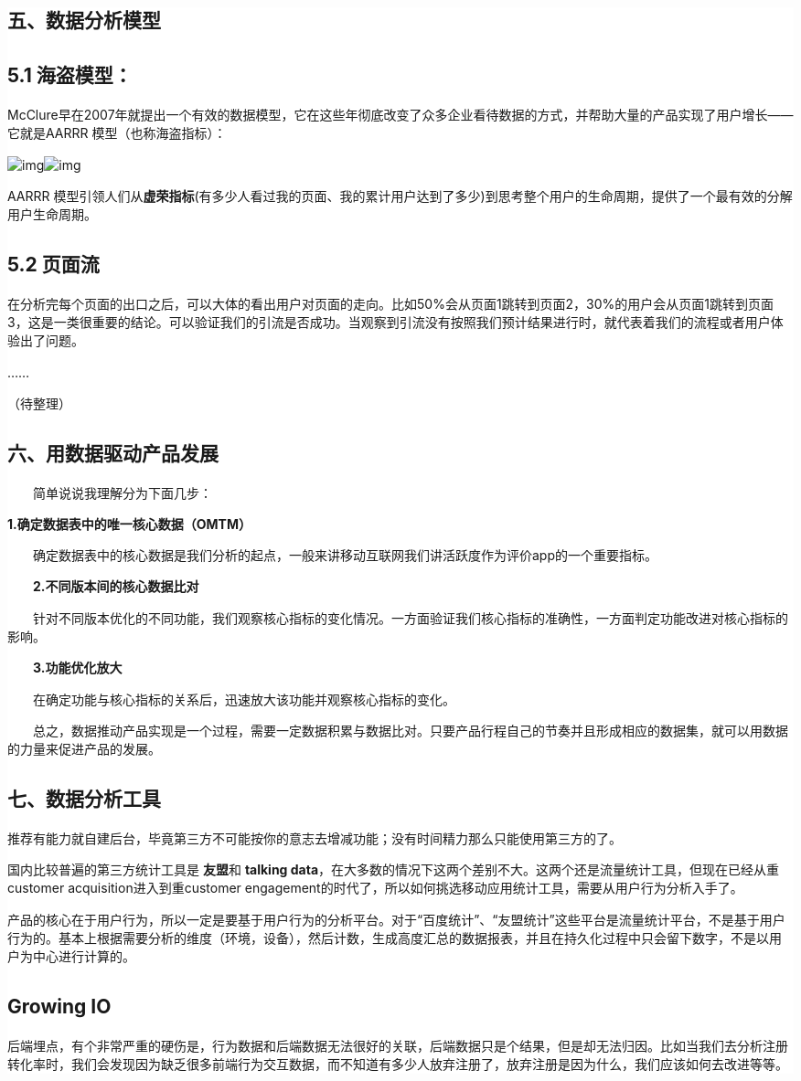 ## **五、数据分析模型**

## **5.1 海盗模型：**

McClure早在2007年就提出一个有效的数据模型，它在这些年彻底改变了众多企业看待数据的方式，并帮助大量的产品实现了用户增长——它就是AARRR 模型（也称海盗指标）：



![img](https://pic3.zhimg.com/50/v2-fc74b09f035a271e4e7a12e3d28b036d_hd.jpg)![img](https://pic3.zhimg.com/80/v2-fc74b09f035a271e4e7a12e3d28b036d_720w.jpg)



AARRR 模型引领人们从**虚荣指标**(有多少人看过我的页面、我的累计用户达到了多少)到思考整个用户的生命周期，提供了一个最有效的分解用户生命周期。

## **5.2 页面流**

在分析完每个页面的出口之后，可以大体的看出用户对页面的走向。比如50%会从页面1跳转到页面2，30%的用户会从页面1跳转到页面3，这是一类很重要的结论。可以验证我们的引流是否成功。当观察到引流没有按照我们预计结果进行时，就代表着我们的流程或者用户体验出了问题。

……

（待整理）

## **六、用数据驱动产品发展**

　　简单说说我理解分为下面几步：

**1.确定数据表中的唯一核心数据（OMTM）**

　　确定数据表中的核心数据是我们分析的起点，一般来讲移动互联网我们讲活跃度作为评价app的一个重要指标。

　　**2.不同版本间的核心数据比对**

　　针对不同版本优化的不同功能，我们观察核心指标的变化情况。一方面验证我们核心指标的准确性，一方面判定功能改进对核心指标的影响。

　　**3.功能优化放大**

　　在确定功能与核心指标的关系后，迅速放大该功能并观察核心指标的变化。

　　总之，数据推动产品实现是一个过程，需要一定数据积累与数据比对。只要产品行程自己的节奏并且形成相应的数据集，就可以用数据的力量来促进产品的发展。

## **七、数据分析工具**

推荐有能力就自建后台，毕竟第三方不可能按你的意志去增减功能；没有时间精力那么只能使用第三方的了。

国内比较普遍的第三方统计工具是 **友盟**和 **talking data**，在大多数的情况下这两个差别不大。这两个还是流量统计工具，但现在已经从重customer acquisition进入到重customer engagement的时代了，所以如何挑选移动应用统计工具，需要从用户行为分析入手了。

产品的核心在于用户行为，所以一定是要基于用户行为的分析平台。对于“百度统计”、“友盟统计”这些平台是流量统计平台，不是基于用户行为的。基本上根据需要分析的维度（环境，设备），然后计数，生成高度汇总的数据报表，并且在持久化过程中只会留下数字，不是以用户为中心进行计算的。

## **Growing IO**

后端埋点，有个非常严重的硬伤是，行为数据和后端数据无法很好的关联，后端数据只是个结果，但是却无法归因。比如当我们去分析注册转化率时，我们会发现因为缺乏很多前端行为交互数据，而不知道有多少人放弃注册了，放弃注册是因为什么，我们应该如何去改进等等。
